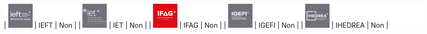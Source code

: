| <img src="public/schools/ieft.png" width="50">                       | IEFT                       | Non   |
| <img src="public/schools/iet.png" width="50">                        | IET                        | Non   |
| <img src="public/schools/ifag.png" width="50">                       | IFAG                       | Non   |
| <img src="public/schools/igefi.png" width="50">                      | IGEFI                      | Non   |
| <img src="public/schools/ihedrea.png" width="50">                    | IHEDREA                    | Non   |